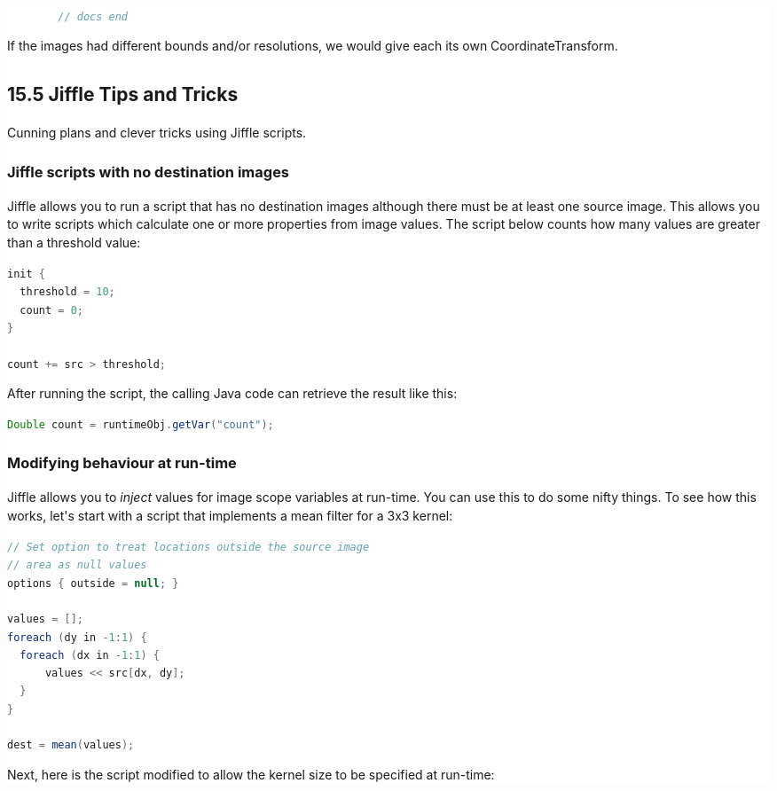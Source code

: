 ```java
        // docs end
```

If the images had different bounds and/or resolutions, we would give each its own CoordinateTransform.

## 15.5 Jiffle Tips and Tricks

Cunning plans and clever tricks using Jiffle scripts.

### Jiffle scripts with no destination images

Jiffle allows you to run a script that has no destination images although there must be at least one source image. This
allows you to write scripts which calculate one or more properties from image values. The script below counts how many
values are greater than a threshold value:

```java
init {
  threshold = 10;
  count = 0;
}

count += src > threshold;
```

After running the script, the calling Java code can retrieve the result like this:

```java
Double count = runtimeObj.getVar("count");
```

### Modifying behaviour at run-time

Jiffle allows you to *inject* values for image scope variables at run-time. You can use this to do some nifty things. To
see how this works, let's start with a script that implements a mean filter for a 3x3 kernel:

```java
// Set option to treat locations outside the source image
// area as null values
options { outside = null; }

values = [];
foreach (dy in -1:1) {
  foreach (dx in -1:1) {
      values << src[dx, dy];
  }
}

dest = mean(values);
```

Next, here is the script modified to allow the kernel size to be specified at run-time:
